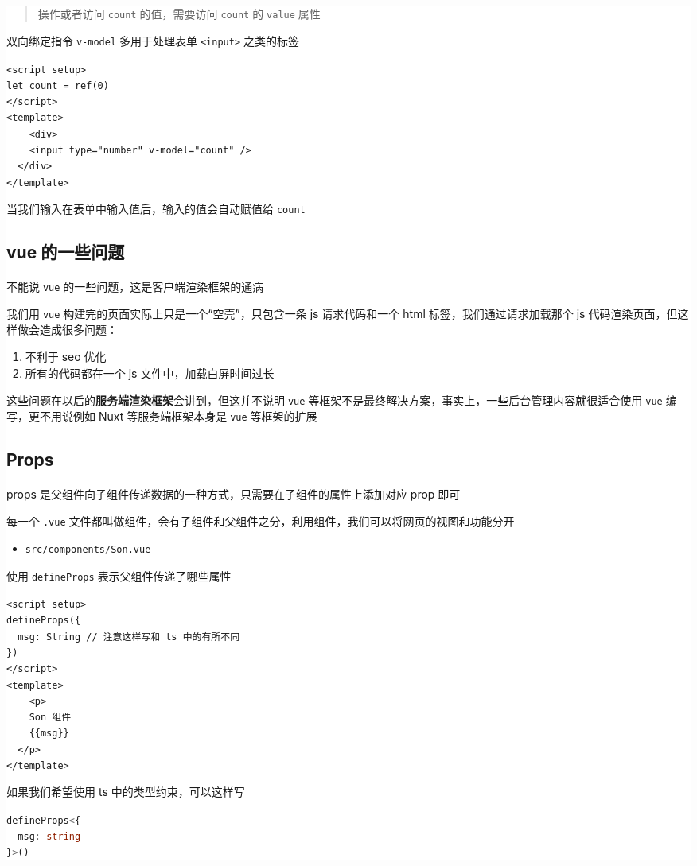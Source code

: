 >   操作或者访问 `count` 的值，需要访问 `count` 的 `value` 属性

双向绑定指令 `v-model` 多用于处理表单 `<input>` 之类的标签

```vue
<script setup>
let count = ref(0)
</script>
<template>
	<div>
    <input type="number" v-model="count" />
  </div>
</template>
```

当我们输入在表单中输入值后，输入的值会自动赋值给 `count`

## vue 的一些问题

不能说 `vue` 的一些问题，这是客户端渲染框架的通病

我们用 `vue` 构建完的页面实际上只是一个“空壳”，只包含一条 js 请求代码和一个 html 标签，我们通过请求加载那个 js 代码渲染页面，但这样做会造成很多问题：

1.   不利于 seo 优化
2.   所有的代码都在一个 js 文件中，加载白屏时间过长

这些问题在以后的**服务端渲染框架**会讲到，但这并不说明 `vue` 等框架不是最终解决方案，事实上，一些后台管理内容就很适合使用 `vue` 编写，更不用说例如 Nuxt 等服务端框架本身是 `vue` 等框架的扩展

## Props

props 是父组件向子组件传递数据的一种方式，只需要在子组件的属性上添加对应 prop 即可

每一个 `.vue` 文件都叫做组件，会有子组件和父组件之分，利用组件，我们可以将网页的视图和功能分开

-   `src/components/Son.vue`

使用 `defineProps` 表示父组件传递了哪些属性

```vue
<script setup>
defineProps({
  msg: String // 注意这样写和 ts 中的有所不同
})
</script>
<template>
	<p>
    Son 组件
    {{msg}}
  </p>
</template>
```

如果我们希望使用 ts 中的类型约束，可以这样写

```typescript
defineProps<{
  msg: string
}>()
```
